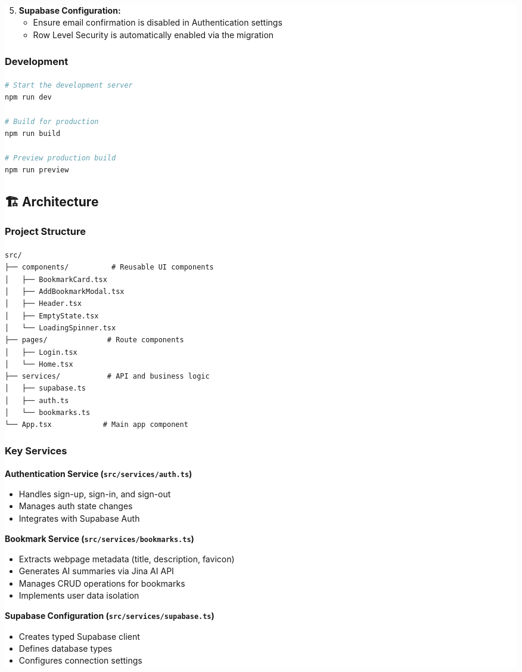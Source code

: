 5. **Supabase Configuration:**
   - Ensure email confirmation is disabled in Authentication settings
   - Row Level Security is automatically enabled via the migration

### Development

```bash
# Start the development server
npm run dev

# Build for production
npm run build

# Preview production build
npm run preview
```

## 🏗️ Architecture

### Project Structure
```
src/
├── components/          # Reusable UI components
│   ├── BookmarkCard.tsx
│   ├── AddBookmarkModal.tsx
│   ├── Header.tsx
│   ├── EmptyState.tsx
│   └── LoadingSpinner.tsx
├── pages/              # Route components
│   ├── Login.tsx
│   └── Home.tsx
├── services/           # API and business logic
│   ├── supabase.ts
│   ├── auth.ts
│   └── bookmarks.ts
└── App.tsx            # Main app component
```

### Key Services

**Authentication Service (`src/services/auth.ts`)**
- Handles sign-up, sign-in, and sign-out
- Manages auth state changes
- Integrates with Supabase Auth

**Bookmark Service (`src/services/bookmarks.ts`)**
- Extracts webpage metadata (title, description, favicon)
- Generates AI summaries via Jina AI API
- Manages CRUD operations for bookmarks
- Implements user data isolation

**Supabase Configuration (`src/services/supabase.ts`)**
- Creates typed Supabase client
- Defines database types
- Configures connection settings
